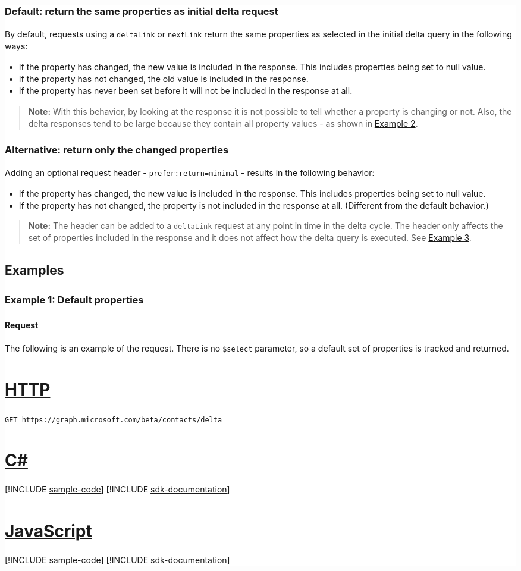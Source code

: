 ### Default: return the same properties as initial delta request

By default, requests using a `deltaLink` or `nextLink` return the same properties as selected in the initial delta query in the following ways:

- If the property has changed, the new value is included in the response. This includes properties being set to null value.
- If the property has not changed, the old value is included in the response.
- If the property has never been set before it will not be included in the response at all.


> **Note:** With this behavior, by looking at the response it is not possible to tell whether a property is changing or not. Also, the delta responses tend to be large because they contain all property values  - as shown in [Example 2](#example-2-selecting-three-properties).

### Alternative: return only the changed properties

Adding an optional request header - `prefer:return=minimal` - results in the following behavior:

- If the property has changed, the new value is included in the response. This includes properties being set to null value.
- If the property has not changed, the property is not included in the response at all. (Different from the default behavior.)

> **Note:** The header can be added to a `deltaLink` request at any point in time in the delta cycle. The header only affects the set of properties included in the response and it does not affect how the delta query is executed. See [Example 3](#example-3-alternative-minimal-response-behavior).

## Examples

### Example 1: Default properties

#### Request

The following is an example of the request. There is no `$select` parameter, so a default set of properties is tracked and returned.

# [HTTP](#tab/http)


```msgraph-interactive
GET https://graph.microsoft.com/beta/contacts/delta
```
# [C#](#tab/csharp)
[!INCLUDE [sample-code](../includes/snippets/csharp/orgcontact-delta-csharp-snippets.md)]
[!INCLUDE [sdk-documentation](../includes/snippets/snippets-sdk-documentation-link.md)]

# [JavaScript](#tab/javascript)
[!INCLUDE [sample-code](../includes/snippets/javascript/orgcontact-delta-javascript-snippets.md)]
[!INCLUDE [sdk-documentation](../includes/snippets/snippets-sdk-documentation-link.md)]
